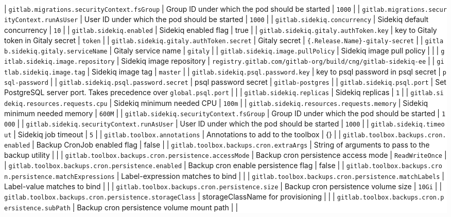 | `gitlab.migrations.securityContext.fsGroup`                    | Group ID under which the pod should be started                       | `1000`                                                           |
| `gitlab.migrations.securityContext.runAsUser`                  | User ID under which the pod should be started                        | `1000`                                                           |
| `gitlab.sidekiq.concurrency`                                   | Sidekiq default concurrency                                          | `10`                                                             |
| `gitlab.sidekiq.enabled`                                       | Sidekiq enabled flag                                                 | true                                                             |
| `gitlab.sidekiq.gitaly.authToken.key`                          | key to Gitaly token in Gitaly secret                                 | `token`                                                          |
| `gitlab.sidekiq.gitaly.authToken.secret`                       | Gitaly secret                                                        | `{.Release.Name}-gitaly-secret`                                  |
| `gitlab.sidekiq.gitaly.serviceName`                            | Gitaly service name                                                  | `gitaly`                                                         |
| `gitlab.sidekiq.image.pullPolicy`                              | Sidekiq image pull policy                                            |                                                                  |
| `gitlab.sidekiq.image.repository`                              | Sidekiq image repository                                             | `registry.gitlab.com/gitlab-org/build/cng/gitlab-sidekiq-ee`     |
| `gitlab.sidekiq.image.tag`                                     | Sidekiq image tag                                                    | `master`                                                         |
| `gitlab.sidekiq.psql.password.key`                             | key to psql password in psql secret                                  | `psql-password`                                                  |
| `gitlab.sidekiq.psql.password.secret`                          | psql password secret                                                 | `gitlab-postgres`                                                |
| `gitlab.sidekiq.psql.port`                                     | Set PostgreSQL server port. Takes precedence over `global.psql.port` |                                                                  |
| `gitlab.sidekiq.replicas`                                      | Sidekiq replicas                                                     | `1`                                                              |
| `gitlab.sidekiq.resources.requests.cpu`                        | Sidekiq minimum needed CPU                                           | `100m`                                                           |
| `gitlab.sidekiq.resources.requests.memory`                     | Sidekiq minimum needed memory                                        | `600M`                                                           |
| `gitlab.sidekiq.securityContext.fsGroup`                       | Group ID under which the pod should be started                       | `1000`                                                           |
| `gitlab.sidekiq.securityContext.runAsUser`                     | User ID under which the pod should be started                        | `1000`                                                           |
| `gitlab.sidekiq.timeout`                                       | Sidekiq job timeout                                                  | `5`                                                              |
| `gitlab.toolbox.annotations`                               | Annotations to add to the toolbox                                    | {}                                                               |
| `gitlab.toolbox.backups.cron.enabled`                      | Backup CronJob enabled flag                                          | false                                                            |
| `gitlab.toolbox.backups.cron.extraArgs`                    | String of arguments to pass to the backup utility                    |                                                                  |
| `gitlab.toolbox.backups.cron.persistence.accessMode`       | Backup cron persistence access mode                                  | `ReadWriteOnce`                                                  |
| `gitlab.toolbox.backups.cron.persistence.enabled`          | Backup cron enable persistence flag                                  | false                                                            |
| `gitlab.toolbox.backups.cron.persistence.matchExpressions` | Label-expression matches to bind                                     |                                                                  |
| `gitlab.toolbox.backups.cron.persistence.matchLabels`      | Label-value matches to bind                                          |                                                                  |
| `gitlab.toolbox.backups.cron.persistence.size`             | Backup cron persistence volume size                                  | `10Gi`                                                           |
| `gitlab.toolbox.backups.cron.persistence.storageClass`     | storageClassName for provisioning                                    |                                                                  |
| `gitlab.toolbox.backups.cron.persistence.subPath`          | Backup cron persistence volume mount path                            |                                                                  |